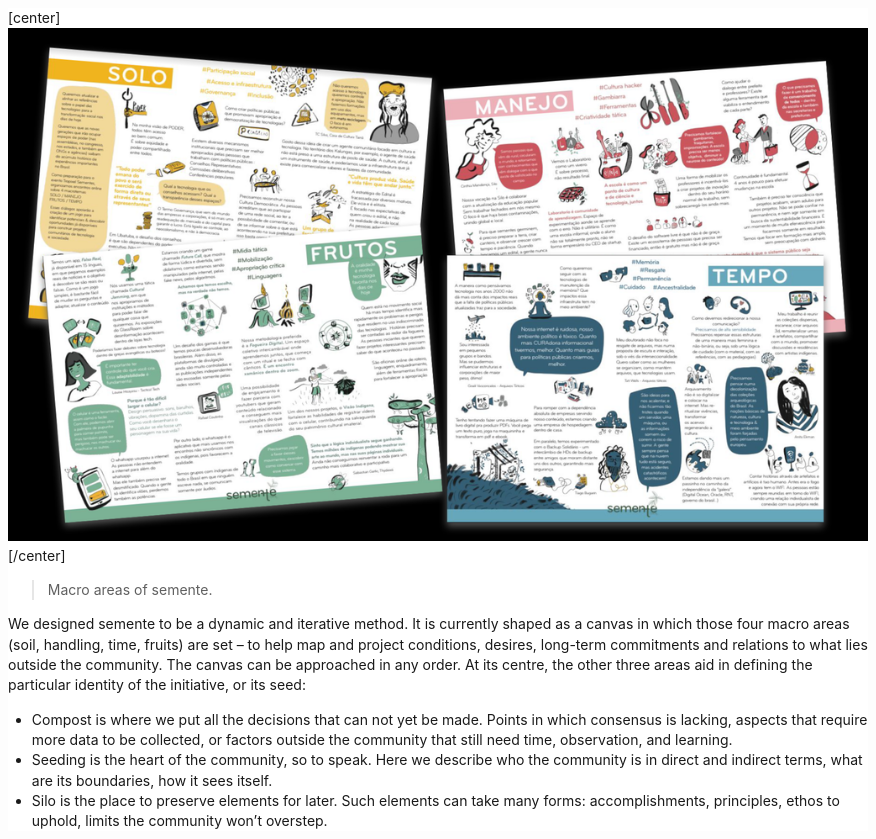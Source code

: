 [center]![Macro Areas](macro-areas.png?lightbox&resize=1200)[/center]


> Macro areas of semente.

We designed semente to be a dynamic and iterative method. It is currently shaped as a canvas in which those four macro areas (soil, handling, time, fruits) are set – to help map and project conditions, desires, long-term commitments and relations to what lies outside the community. The canvas can be approached in any order. At its centre, the other three areas aid in defining the particular identity of the initiative, or its seed:

 - Compost is where we put all the decisions that can not yet be made. Points in which consensus is lacking, aspects that require more data to be collected, or factors outside the community that still need time, observation, and learning.
 - Seeding is the heart of the community, so to speak. Here we describe who the community is in direct and indirect terms, what are its boundaries, how it sees itself.
 - Silo is the place to preserve elements for later. Such elements can take many forms: accomplishments, principles, ethos to uphold, limits the community won’t overstep.
